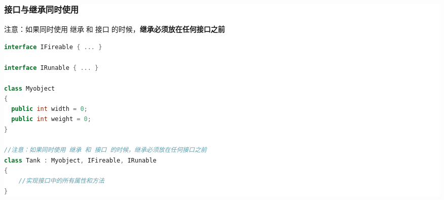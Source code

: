 ### 接口与继承同时使用

注意：如果同时使用 继承 和 接口 的时候，**继承必须放在任何接口之前**

```C#
interface IFireable { ... }

interface IRunable { ... }

class Myobject
{
  public int width = 0;
  public int weight = 0;
}

//注意：如果同时使用 继承 和 接口 的时候，继承必须放在任何接口之前
class Tank : Myobject, IFireable, IRunable
{
    //实现接口中的所有属性和方法
}
```
